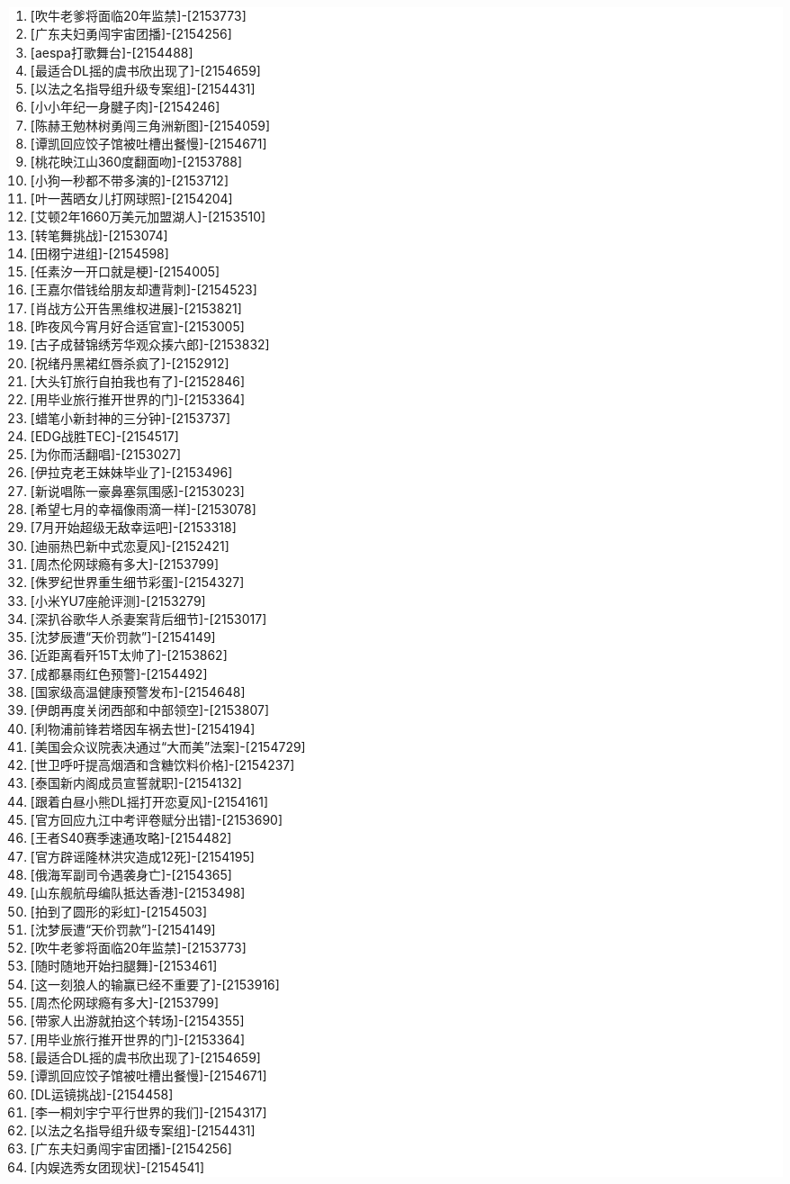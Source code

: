 1. [吹牛老爹将面临20年监禁]-[2153773]
1. [广东夫妇勇闯宇宙团播]-[2154256]
1. [aespa打歌舞台]-[2154488]
1. [最适合DL摇的虞书欣出现了]-[2154659]
1. [以法之名指导组升级专案组]-[2154431]
1. [小小年纪一身腱子肉]-[2154246]
1. [陈赫王勉林树勇闯三角洲新图]-[2154059]
1. [谭凯回应饺子馆被吐槽出餐慢]-[2154671]
1. [桃花映江山360度翻面吻]-[2153788]
1. [小狗一秒都不带多演的]-[2153712]
1. [叶一茜晒女儿打网球照]-[2154204]
1. [艾顿2年1660万美元加盟湖人]-[2153510]
1. [转笔舞挑战]-[2153074]
1. [田栩宁进组]-[2154598]
1. [任素汐一开口就是梗]-[2154005]
1. [王嘉尔借钱给朋友却遭背刺]-[2154523]
1. [肖战方公开告黑维权进展]-[2153821]
1. [昨夜风今宵月好合适官宣]-[2153005]
1. [古子成替锦绣芳华观众揍六郎]-[2153832]
1. [祝绪丹黑裙红唇杀疯了]-[2152912]
1. [大头钉旅行自拍我也有了]-[2152846]
1. [用毕业旅行推开世界的门]-[2153364]
1. [蜡笔小新封神的三分钟]-[2153737]
1. [EDG战胜TEC]-[2154517]
1. [为你而活翻唱]-[2153027]
1. [伊拉克老王妹妹毕业了]-[2153496]
1. [新说唱陈一豪鼻塞氛围感]-[2153023]
1. [希望七月的幸福像雨滴一样]-[2153078]
1. [7月开始超级无敌幸运吧]-[2153318]
1. [迪丽热巴新中式恋夏风]-[2152421]
1. [周杰伦网球瘾有多大]-[2153799]
1. [侏罗纪世界重生细节彩蛋]-[2154327]
1. [小米YU7座舱评测]-[2153279]
1. [深扒谷歌华人杀妻案背后细节]-[2153017]
1. [沈梦辰遭“天价罚款”]-[2154149]
1. [近距离看歼15T太帅了]-[2153862]
1. [成都暴雨红色预警]-[2154492]
1. [国家级高温健康预警发布]-[2154648]
1. [伊朗再度关闭西部和中部领空]-[2153807]
1. [利物浦前锋若塔因车祸去世]-[2154194]
1. [美国会众议院表决通过“大而美”法案]-[2154729]
1. [世卫呼吁提高烟酒和含糖饮料价格]-[2154237]
1. [泰国新内阁成员宣誓就职]-[2154132]
1. [跟着白昼小熊DL摇打开恋夏风]-[2154161]
1. [官方回应九江中考评卷赋分出错]-[2153690]
1. [王者S40赛季速通攻略]-[2154482]
1. [官方辟谣隆林洪灾造成12死]-[2154195]
1. [俄海军副司令遇袭身亡]-[2154365]
1. [山东舰航母编队抵达香港]-[2153498]
1. [拍到了圆形的彩虹]-[2154503]
1. [沈梦辰遭“天价罚款”]-[2154149]
1. [吹牛老爹将面临20年监禁]-[2153773]
1. [随时随地开始扫腿舞]-[2153461]
1. [这一刻狼人的输赢已经不重要了]-[2153916]
1. [周杰伦网球瘾有多大]-[2153799]
1. [带家人出游就拍这个转场]-[2154355]
1. [用毕业旅行推开世界的门]-[2153364]
1. [最适合DL摇的虞书欣出现了]-[2154659]
1. [谭凯回应饺子馆被吐槽出餐慢]-[2154671]
1. [DL运镜挑战]-[2154458]
1. [李一桐刘宇宁平行世界的我们]-[2154317]
1. [以法之名指导组升级专案组]-[2154431]
1. [广东夫妇勇闯宇宙团播]-[2154256]
1. [内娱选秀女团现状]-[2154541]